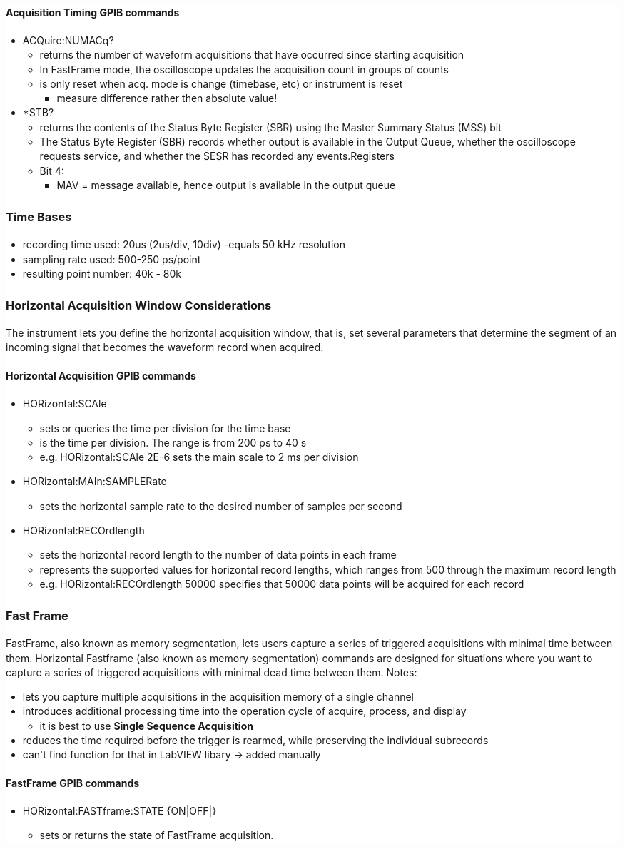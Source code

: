 #### Acquisition Timing GPIB commands
- ACQuire:NUMACq? 
  - returns the number of waveform acquisitions that have occurred since starting acquisition
  - In FastFrame mode, the oscilloscope updates the acquisition count in groups of counts
  - is only reset when acq. mode is change (timebase, etc) or instrument is reset
    - measure difference rather then absolute value!
- *STB?
  - returns the contents of the Status Byte Register (SBR) using the Master Summary Status (MSS) bit
  - The Status Byte Register (SBR) records whether output is available in the Output Queue, whether the oscilloscope requests service, and whether the SESR has recorded any events.Registers 
  - Bit 4: 
    - MAV = message available, hence output is available in the output queue

### Time Bases
- recording time used: 20us (2us/div, 10div)
	-equals 50 kHz resolution
- sampling rate used: 500-250 ps/point
- resulting point number: 40k - 80k

### Horizontal Acquisition Window Considerations
The instrument lets you define the horizontal acquisition window, that is, set several parameters that determine the segment of an incoming signal that becomes the waveform record when acquired.

#### Horizontal Acquisition GPIB commands
- HORizontal:SCAle <NR3>
  - sets or queries the time per division for the time base
  - <NR3> is the time per division. The range is from 200 ps to 40 s
  - e.g. HORizontal:SCAle 2E-6 sets the main scale to 2 ms per division
- HORizontal:MAIn:SAMPLERate <NR3>
  - sets the horizontal sample rate to the desired number of samples per second 

- HORizontal:RECOrdlength <NR1>
  - sets the horizontal record length to the number of data points in each frame
  - <NR1> represents the supported values for horizontal record lengths, which ranges from 500 through the maximum record length
  - e.g. HORizontal:RECOrdlength 50000 specifies that 50000 data points will be acquired for each record

### Fast Frame
FastFrame, also known as memory segmentation, lets users capture a series of triggered acquisitions with minimal time between them. Horizontal Fastframe (also known as memory segmentation) commands are designed for situations where you want to capture a series of triggered acquisitions with minimal dead time between them. 
Notes:
- lets you capture multiple acquisitions in the acquisition memory of a single channel
- introduces additional processing time into the operation cycle of acquire, process, and display
	- it is best to use **Single Sequence Acquisition**
- reduces the time required before the trigger is rearmed, while preserving the individual subrecords
- can't find function for that in LabVIEW libary -> added manually
#### FastFrame GPIB commands
- HORizontal:FASTframe:STATE {ON|OFF|<NR1>}
  - sets or returns the state of FastFrame acquisition.
